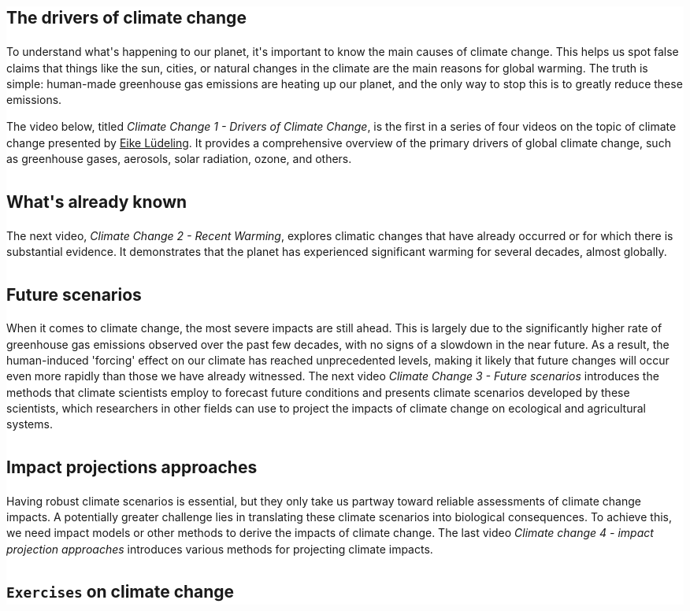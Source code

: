 ## The drivers of climate change

To understand what's happening to our planet, it's important to know the main causes of climate change. This helps us spot false claims that things like the sun, cities, or natural changes in the climate are the main reasons for global warming. The truth is simple: human-made greenhouse gas emissions are heating up our planet, and the only way to stop this is to greatly reduce these emissions.

The video below, titled *Climate Change 1 - Drivers of Climate Change*, is the first in a series of four videos on the topic of climate change presented by [Eike Lüdeling](https://www.gartenbauwissenschaft.uni-bonn.de/author/prof.-dr.-eike-luedeling/). It provides a comprehensive overview of the primary drivers of global climate change, such as greenhouse gases, aerosols, solar radiation, ozone, and others.

<iframe src="https://www.youtube.com/embed/lFtc-Y5OYNs" width="672" height="400px" data-external="1"></iframe>

## What's already known

The next video, *Climate Change 2 - Recent Warming*, explores climatic changes that have already occurred or for which there is substantial evidence. It demonstrates that the planet has experienced significant warming for several decades, almost globally.

<iframe src="https://www.youtube.com/embed/sLmfKcvsWow" width="672" height="400px" data-external="1"></iframe>

## Future scenarios

When it comes to climate change, the most severe impacts are still ahead. This is largely due to the significantly higher rate of greenhouse gas emissions observed over the past few decades, with no signs of a slowdown in the near future. As a result, the human-induced 'forcing' effect on our climate has reached unprecedented levels, making it likely that future changes will occur even more rapidly than those we have already witnessed. The next video *Climate Change 3 - Future scenarios* introduces the methods that climate scientists employ to forecast future conditions and presents climate scenarios developed by these scientists, which researchers in other fields can use to project the impacts of climate change on ecological and agricultural systems.

<iframe src="https://www.youtube.com/embed/PX6fAxBEkCE" width="672" height="400px" data-external="1"></iframe>

## Impact projections approaches

Having robust climate scenarios is essential, but they only take us partway toward reliable assessments of climate change impacts. A potentially greater challenge lies in translating these climate scenarios into biological consequences. To achieve this, we need impact models or other methods to derive the impacts of climate change. The last video *Climate change 4 - impact projection approaches* introduces various methods for projecting climate impacts.

<iframe src="https://www.youtube.com/embed/3Q8HF4E7rkM" width="672" height="400px" data-external="1"></iframe>

## `Exercises` on climate change
